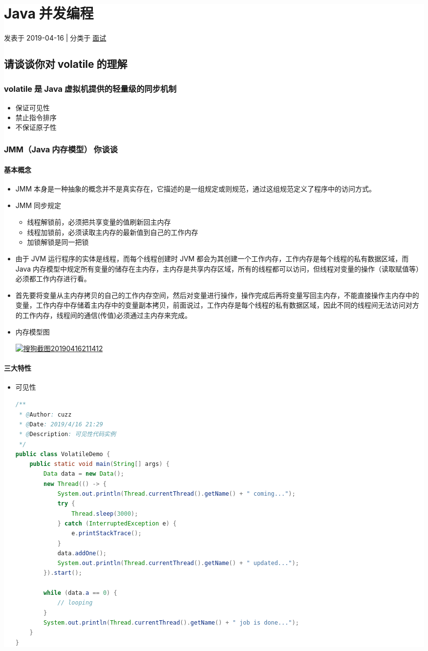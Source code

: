 # Java 并发编程

 发表于 2019-04-16 |  分类于 [面试](http://blog.cuzz.site/categories/面试/)

## 请谈谈你对 volatile 的理解

### volatile 是 Java 虚拟机提供的轻量级的同步机制

- 保证可见性
- 禁止指令排序
- 不保证原子性

### JMM（Java 内存模型） 你谈谈

#### 基本概念

- JMM 本身是一种抽象的概念并不是真实存在，它描述的是一组规定或则规范，通过这组规范定义了程序中的访问方式。

- JMM 同步规定

  - 线程解锁前，必须把共享变量的值刷新回主内存
  - 线程加锁前，必须读取主内存的最新值到自己的工作内存
  - 加锁解锁是同一把锁

- 由于 JVM 运行程序的实体是线程，而每个线程创建时 JVM 都会为其创建一个工作内存，工作内存是每个线程的私有数据区域，而 Java 内存模型中规定所有变量的储存在主内存，主内存是共享内存区域，所有的线程都可以访问，但线程对变量的操作（读取赋值等）必须都工作内存进行看。

- 首先要将变量从主内存拷贝的自己的工作内存空间，然后对变量进行操作，操作完成后再将变量写回主内存，不能直接操作主内存中的变量，工作内存中存储着主内存中的变量副本拷贝，前面说过，工作内存是每个线程的私有数据区域，因此不同的线程间无法访问对方的工作内存，线程间的通信(传值)必须通过主内存来完成。

- 内存模型图

  [![搜狗截图20190416211412](http://blog.cuzz.site/2019/04/16/Java%E5%B9%B6%E5%8F%91%E7%BC%96%E7%A8%8B/%E6%90%9C%E7%8B%97%E6%88%AA%E5%9B%BE20190416211412.png)](http://blog.cuzz.site/2019/04/16/Java并发编程/搜狗截图20190416211412.png)

#### 三大特性

- 可见性

  ```java
  /**
   * @Author: cuzz
   * @Date: 2019/4/16 21:29
   * @Description: 可见性代码实例
   */
  public class VolatileDemo {
      public static void main(String[] args) {
          Data data = new Data();
          new Thread(() -> {
              System.out.println(Thread.currentThread().getName() + " coming...");
              try {
                  Thread.sleep(3000);
              } catch (InterruptedException e) {
                  e.printStackTrace();
              }
              data.addOne();
              System.out.println(Thread.currentThread().getName() + " updated...");
          }).start();
  
          while (data.a == 0) {
              // looping
          }
          System.out.println(Thread.currentThread().getName() + " job is done...");
      }
  }
  ```
